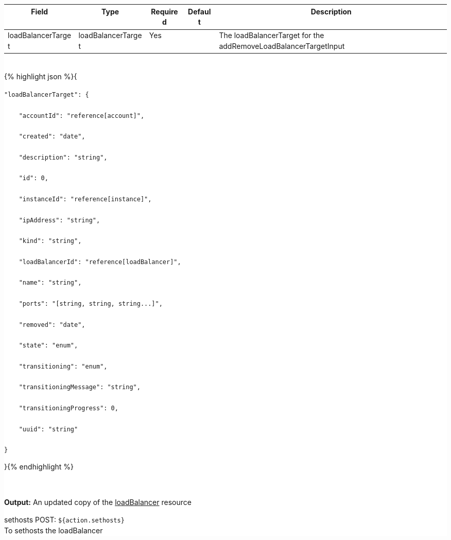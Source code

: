 
Field | Type | Required | Default | Description
---|---|---|---|---
loadBalancerTarget | loadBalancerTarget | Yes | <no value> | The loadBalancerTarget for the addRemoveLoadBalancerTargetInput


<br>
{% highlight json %}{

	"loadBalancerTarget": {

		"accountId": "reference[account]",

		"created": "date",

		"description": "string",

		"id": 0,

		"instanceId": "reference[instance]",

		"ipAddress": "string",

		"kind": "string",

		"loadBalancerId": "reference[loadBalancer]",

		"name": "string",

		"ports": "[string, string, string...]",

		"removed": "date",

		"state": "enum",

		"transitioning": "enum",

		"transitioningMessage": "string",

		"transitioningProgress": 0,

		"uuid": "string"

	}

}{% endhighlight %}

<br>
</span>

<span class="output"><strong>Output:</strong> An updated copy of the <a href="/rancher/api/loadBalancer/">loadBalancer</a> resource
</span>
</div>
</span>
</span>
</span>

<span class="action">
<span class="header">
sethosts
<span class="headerright">POST:  <code>${action.sethosts}</code></span>
</span>
<div class="action-contents">
To sethosts the loadBalancer
<br>
